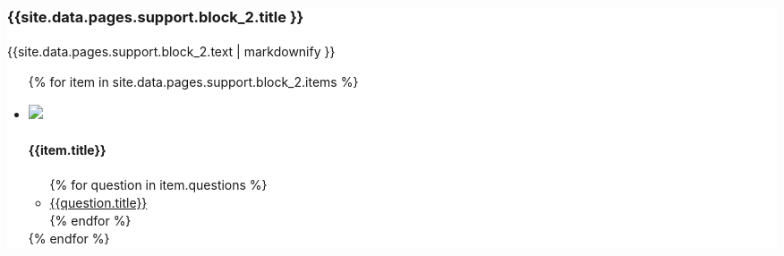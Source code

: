 <div class="content_web expert_transaltion_services_page">
    <section class="why_mars_block clearfix" style="background-image: url({{ site.data.pages.support.block_2.background_image }});
                box-shadow:inset 0 0 0 10000px {{ site.data.pages.support.block_2.color_overlay }}; 
                background-position: center bottom; 
                background-repeat: no-repeat; 
                -moz-background-size: cover;
                -o-background-size: cover; 
                -webkit-background-size: cover; 
                background-size: cover;
                {% if site.data.pages.support.block_2.visible == true %}
                display: block; 
                {% else %}
                display: none;
                {% endif %}">
        <div class="container">
            <div class="text_row text-center">
                <h3 class="heading">{{site.data.pages.support.block_2.title }}</h3>
                <div class="desc">{{site.data.pages.support.block_2.text | markdownify }}</div>
            </div>
            <ul class="spacifications_list flexbox_container three_columns space_between list-unstyled clearfix">
                {% for item in site.data.pages.support.block_2.items %}
                <li class="media spac_item">
                    <div class="media-left">
                        <p class="media-object svg_icon">
                            <image src="{{item.icon}}" style="width: 100%"></image>
                        </p>
                    </div>
                    <div class="media-body">
                        <h4 class="media-heading">{{item.title}}</h4>
                    </div>
                    <div>
                        <ul class="article-list angle_arrow_list list-unstyled">
                            {% for question in item.questions %}
                            <li class="article-list-item">
                                <a href="{{question.link}}" class="article-list-link">{{question.title}}</a>
                            </li>
                            {% endfor %}
                        </ul>
                    </div>
                </li>
                {% endfor %}
            </ul>
        </div>
    </section>
</div>


<link rel="stylesheet" type="text/css"
    href="https://cdn.jsdelivr.net/npm/instantsearch.js@2.10.4/dist/instantsearch.min.css">
<script src="https://cdn.jsdelivr.net/npm/instantsearch.js@2.10.4"></script>
<link rel="stylesheet" type="text/css"
    href="https://cdn.jsdelivr.net/npm/instantsearch.js@2.10.4/dist/instantsearch-theme-algolia.min.css">


<script src="/assets/js/search2.js"></script>